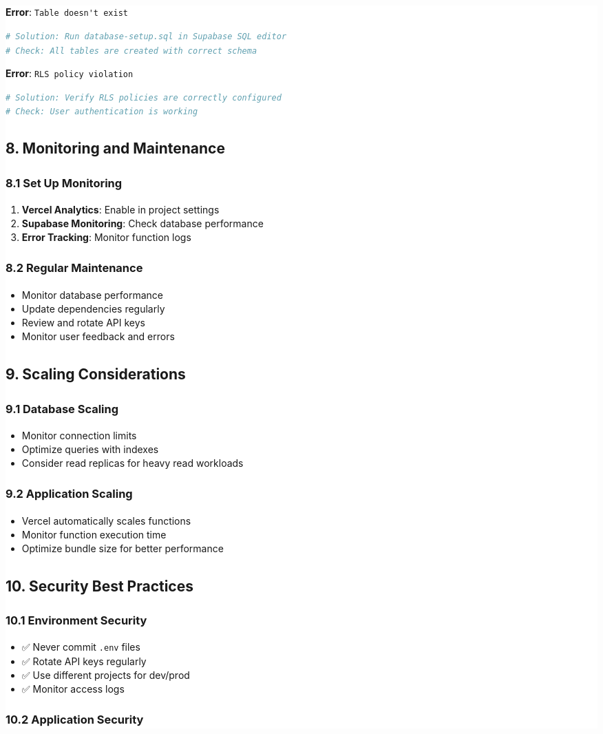 **Error**: `Table doesn't exist`
```bash
# Solution: Run database-setup.sql in Supabase SQL editor
# Check: All tables are created with correct schema
```

**Error**: `RLS policy violation`
```bash
# Solution: Verify RLS policies are correctly configured
# Check: User authentication is working
```

## 8. Monitoring and Maintenance

### 8.1 Set Up Monitoring

1. **Vercel Analytics**: Enable in project settings
2. **Supabase Monitoring**: Check database performance
3. **Error Tracking**: Monitor function logs

### 8.2 Regular Maintenance

- Monitor database performance
- Update dependencies regularly
- Review and rotate API keys
- Monitor user feedback and errors

## 9. Scaling Considerations

### 9.1 Database Scaling

- Monitor connection limits
- Optimize queries with indexes
- Consider read replicas for heavy read workloads

### 9.2 Application Scaling

- Vercel automatically scales functions
- Monitor function execution time
- Optimize bundle size for better performance

## 10. Security Best Practices

### 10.1 Environment Security

- ✅ Never commit `.env` files
- ✅ Rotate API keys regularly
- ✅ Use different projects for dev/prod
- ✅ Monitor access logs

### 10.2 Application Security
